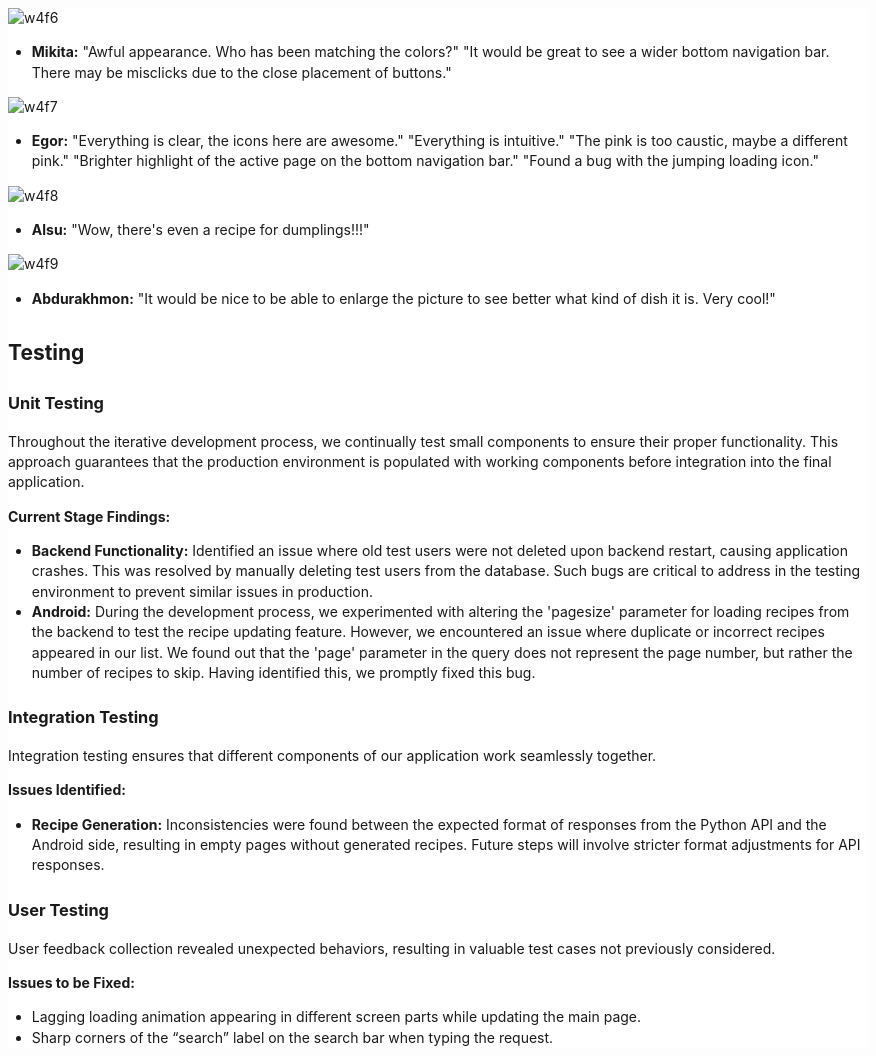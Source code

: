 ![w4f6](/2024/cookainno/w4f6.jpg)
- **Mikita:** "Awful appearance. Who has been matching the colors?" "It would be great to see a wider bottom navigation bar. There may be misclicks due to the close placement of buttons."

![w4f7](/2024/cookainno/w4f7.jpg)
- **Egor:** "Everything is clear, the icons here are awesome." "Everything is intuitive." "The pink is too caustic, maybe a different pink." "Brighter highlight of the active page on the bottom navigation bar." "Found a bug with the jumping loading icon."

![w4f8](/2024/cookainno/w4f8.jpg)
- **Alsu:** "Wow, there's even a recipe for dumplings!!!"

![w4f9](/2024/cookainno/w4f9.jpg)
- **Abdurakhmon:** "It would be nice to be able to enlarge the picture to see better what kind of dish it is. Very cool!"

## Testing

### Unit Testing

Throughout the iterative development process, we continually test small components to ensure their proper functionality. This approach guarantees that the production environment is populated with working components before integration into the final application.

**Current Stage Findings:**
- **Backend Functionality:** Identified an issue where old test users were not deleted upon backend restart, causing application crashes. This was resolved by manually deleting test users from the database. Such bugs are critical to address in the testing environment to prevent similar issues in production.
- **Android:** During the development process, we experimented with altering the 'pagesize' parameter for loading recipes from the backend to test the recipe updating feature. However, we encountered an issue where duplicate or incorrect recipes appeared in our list. We found out that the 'page' parameter in the query does not represent the page number, but rather the number of recipes to skip. Having identified this, we promptly fixed this bug.

### Integration Testing

Integration testing ensures that different components of our application work seamlessly together.

**Issues Identified:**
- **Recipe Generation:** Inconsistencies were found between the expected format of responses from the Python API and the Android side, resulting in empty pages without generated recipes. Future steps will involve stricter format adjustments for API responses.

### User Testing

User feedback collection revealed unexpected behaviors, resulting in valuable test cases not previously considered.

**Issues to be Fixed:**
- Lagging loading animation appearing in different screen parts while updating the main page.
- Sharp corners of the “search” label on the search bar when typing the request.
